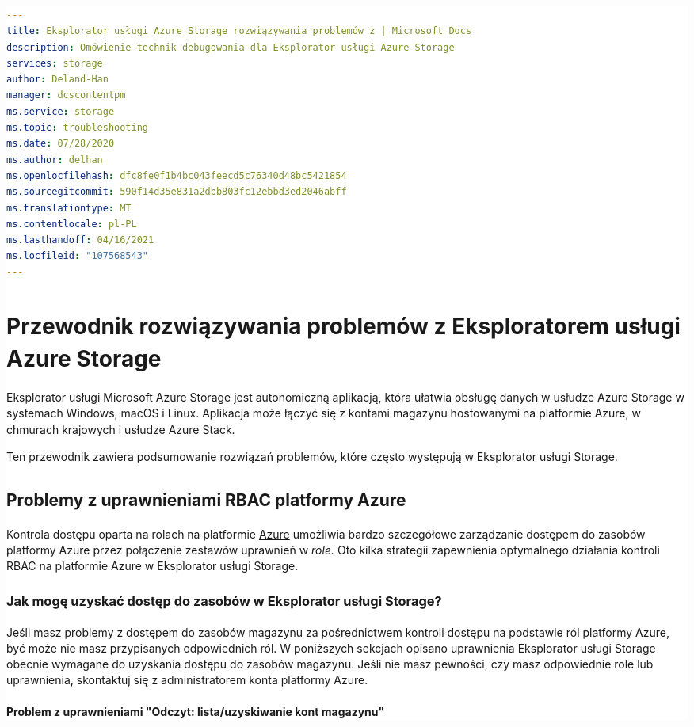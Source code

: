 ```yaml
---
title: Eksplorator usługi Azure Storage rozwiązywania problemów z | Microsoft Docs
description: Omówienie technik debugowania dla Eksplorator usługi Azure Storage
services: storage
author: Deland-Han
manager: dcscontentpm
ms.service: storage
ms.topic: troubleshooting
ms.date: 07/28/2020
ms.author: delhan
ms.openlocfilehash: dfc8fe0f1b4bc043feecd5c76340d48bc5421854
ms.sourcegitcommit: 590f14d35e831a2dbb803fc12ebbd3ed2046abff
ms.translationtype: MT
ms.contentlocale: pl-PL
ms.lasthandoff: 04/16/2021
ms.locfileid: "107568543"
---
```

# <a name="azure-storage-explorer-troubleshooting-guide"></a>Przewodnik rozwiązywania problemów z Eksploratorem usługi Azure Storage

Eksplorator usługi Microsoft Azure Storage jest autonomiczną aplikacją, która ułatwia obsługę danych w usłudze Azure Storage w systemach Windows, macOS i Linux. Aplikacja może łączyć się z kontami magazynu hostowanymi na platformie Azure, w chmurach krajowych i usłudze Azure Stack.

Ten przewodnik zawiera podsumowanie rozwiązań problemów, które często występują w Eksplorator usługi Storage.

## <a name="azure-rbac-permissions-issues"></a>Problemy z uprawnieniami RBAC platformy Azure

Kontrola dostępu oparta na rolach na platformie [Azure](../../role-based-access-control/overview.md) umożliwia bardzo szczegółowe zarządzanie dostępem do zasobów platformy Azure przez połączenie zestawów uprawnień w _role._ Oto kilka strategii zapewnienia optymalnego działania kontroli RBAC na platformie Azure w Eksplorator usługi Storage.

### <a name="how-do-i-access-my-resources-in-storage-explorer"></a>Jak mogę uzyskać dostęp do zasobów w Eksplorator usługi Storage?

Jeśli masz problemy z dostępem do zasobów magazynu za pośrednictwem kontroli dostępu na podstawie ról platformy Azure, być może nie masz przypisanych odpowiednich ról. W poniższych sekcjach opisano uprawnienia Eksplorator usługi Storage obecnie wymagane do uzyskania dostępu do zasobów magazynu. Jeśli nie masz pewności, czy masz odpowiednie role lub uprawnienia, skontaktuj się z administratorem konta platformy Azure.

#### <a name="read-listget-storage-accounts-permissions-issue"></a>Problem z uprawnieniami "Odczyt: lista/uzyskiwanie kont magazynu"

